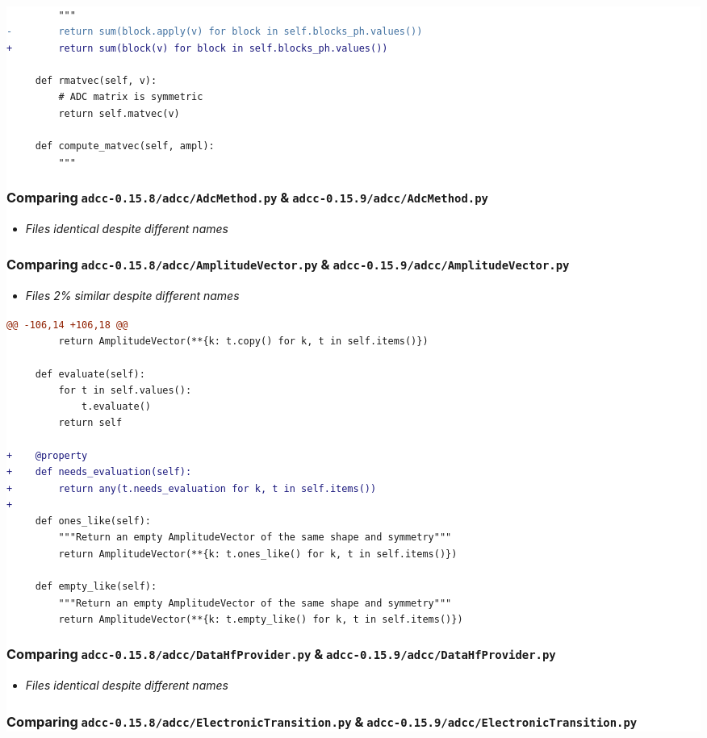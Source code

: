 ```diff
         """
-        return sum(block.apply(v) for block in self.blocks_ph.values())
+        return sum(block(v) for block in self.blocks_ph.values())
 
     def rmatvec(self, v):
         # ADC matrix is symmetric
         return self.matvec(v)
 
     def compute_matvec(self, ampl):
         """
```

### Comparing `adcc-0.15.8/adcc/AdcMethod.py` & `adcc-0.15.9/adcc/AdcMethod.py`

 * *Files identical despite different names*

### Comparing `adcc-0.15.8/adcc/AmplitudeVector.py` & `adcc-0.15.9/adcc/AmplitudeVector.py`

 * *Files 2% similar despite different names*

```diff
@@ -106,14 +106,18 @@
         return AmplitudeVector(**{k: t.copy() for k, t in self.items()})
 
     def evaluate(self):
         for t in self.values():
             t.evaluate()
         return self
 
+    @property
+    def needs_evaluation(self):
+        return any(t.needs_evaluation for k, t in self.items())
+
     def ones_like(self):
         """Return an empty AmplitudeVector of the same shape and symmetry"""
         return AmplitudeVector(**{k: t.ones_like() for k, t in self.items()})
 
     def empty_like(self):
         """Return an empty AmplitudeVector of the same shape and symmetry"""
         return AmplitudeVector(**{k: t.empty_like() for k, t in self.items()})
```

### Comparing `adcc-0.15.8/adcc/DataHfProvider.py` & `adcc-0.15.9/adcc/DataHfProvider.py`

 * *Files identical despite different names*

### Comparing `adcc-0.15.8/adcc/ElectronicTransition.py` & `adcc-0.15.9/adcc/ElectronicTransition.py`

